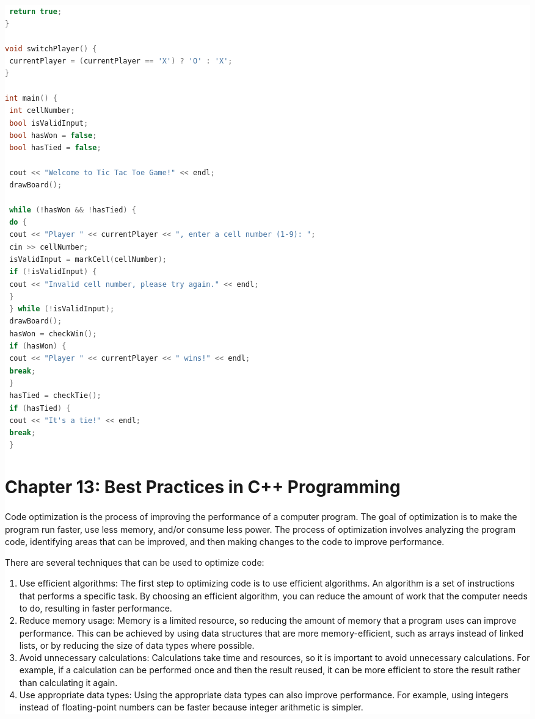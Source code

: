```cpp
 return true;
}

void switchPlayer() {
 currentPlayer = (currentPlayer == 'X') ? 'O' : 'X';
}

int main() {
 int cellNumber;
 bool isValidInput;
 bool hasWon = false;
 bool hasTied = false;

 cout << "Welcome to Tic Tac Toe Game!" << endl;
 drawBoard();

 while (!hasWon && !hasTied) {
 do {
 cout << "Player " << currentPlayer << ", enter a cell number (1-9): ";
 cin >> cellNumber;
 isValidInput = markCell(cellNumber);
 if (!isValidInput) {
 cout << "Invalid cell number, please try again." << endl;
 }
 } while (!isValidInput);
 drawBoard();
 hasWon = checkWin();
 if (hasWon) {
 cout << "Player " << currentPlayer << " wins!" << endl;
 break;
 }
 hasTied = checkTie();
 if (hasTied) {
 cout << "It's a tie!" << endl;
 break;
 }
```

# Chapter 13: Best Practices in C++ Programming

Code optimization is the process of improving the performance of a computer program. The goal of optimization is to make the program run faster, use less memory, and/or consume less power. The process of optimization involves analyzing the program code, identifying areas that can be improved, and then making changes to the code to improve performance.

There are several techniques that can be used to optimize code:

1. Use efficient algorithms: The first step to optimizing code is to use efficient algorithms. An algorithm is a set of instructions that performs a specific task. By choosing an efficient algorithm, you can reduce the amount of work that the computer needs to do, resulting in faster performance.
2. Reduce memory usage: Memory is a limited resource, so reducing the amount of memory that a program uses can improve performance. This can be achieved by using data structures that are more memory-efficient, such as arrays instead of linked lists, or by reducing the size of data types where possible.
3. Avoid unnecessary calculations: Calculations take time and resources, so it is important to avoid unnecessary calculations. For example, if a calculation can be performed once and then the result reused, it can be more efficient to store the result rather than calculating it again.
4. Use appropriate data types: Using the appropriate data types can also improve performance. For example, using integers instead of floating-point numbers can be faster because integer arithmetic is simpler.

